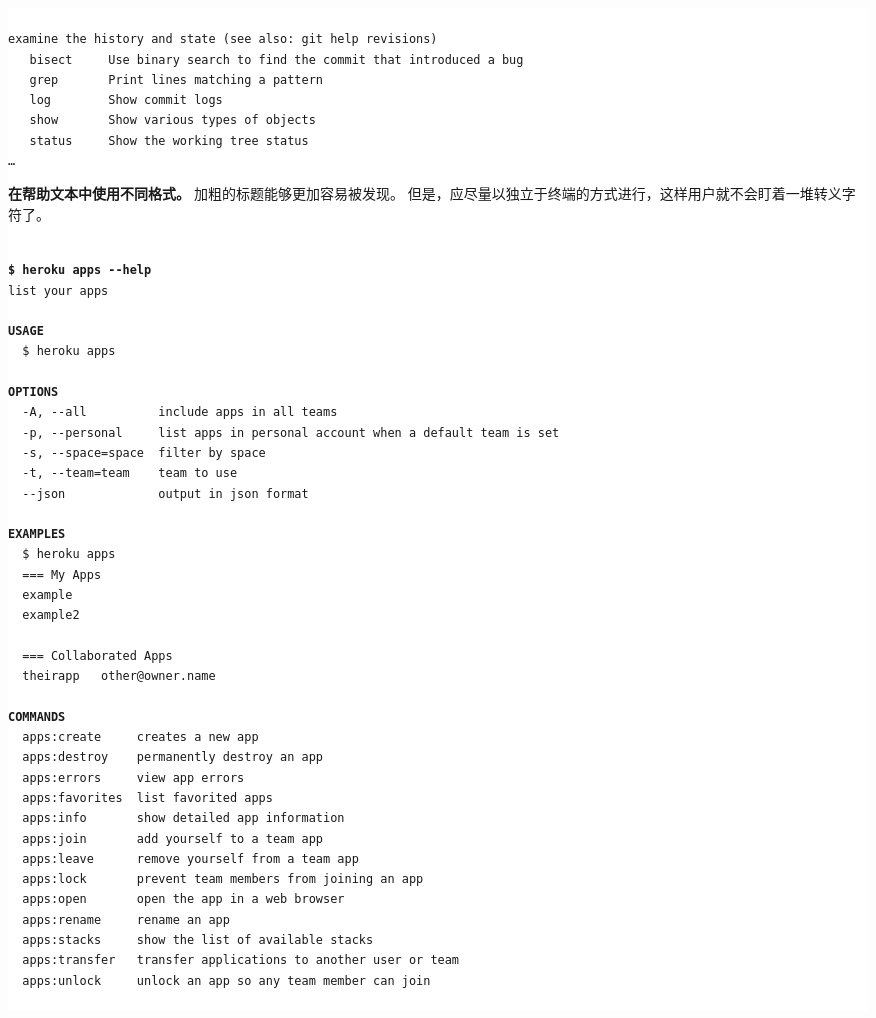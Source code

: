```

examine the history and state (see also: git help revisions)
   bisect     Use binary search to find the commit that introduced a bug
   grep       Print lines matching a pattern
   log        Show commit logs
   show       Show various types of objects
   status     Show the working tree status
…
```

**在帮助文本中使用不同格式。**
加粗的标题能够更加容易被发现。
但是，应尽量以独立于终端的方式进行，这样用户就不会盯着一堆转义字符了。

<pre>
<code>
<strong>$ heroku apps --help</strong>
list your apps

<strong>USAGE</strong>
  $ heroku apps

<strong>OPTIONS</strong>
  -A, --all          include apps in all teams
  -p, --personal     list apps in personal account when a default team is set
  -s, --space=space  filter by space
  -t, --team=team    team to use
  --json             output in json format

<strong>EXAMPLES</strong>
  $ heroku apps
  === My Apps
  example
  example2

  === Collaborated Apps
  theirapp   other@owner.name

<strong>COMMANDS</strong>
  apps:create     creates a new app
  apps:destroy    permanently destroy an app
  apps:errors     view app errors
  apps:favorites  list favorited apps
  apps:info       show detailed app information
  apps:join       add yourself to a team app
  apps:leave      remove yourself from a team app
  apps:lock       prevent team members from joining an app
  apps:open       open the app in a web browser
  apps:rename     rename an app
  apps:stacks     show the list of available stacks
  apps:transfer   transfer applications to another user or team
  apps:unlock     unlock an app so any team member can join
</code>
</pre>
